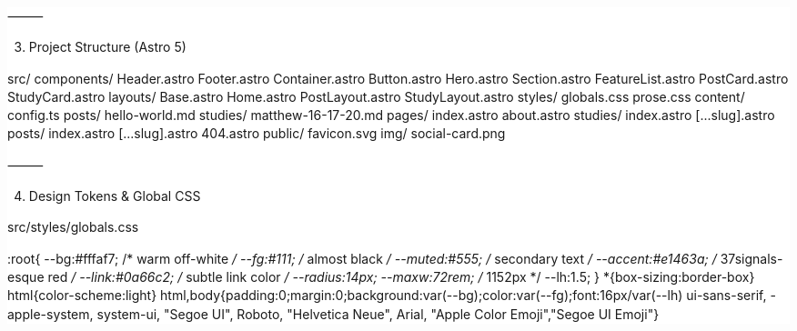 
⸻

3) Project Structure (Astro 5)

src/
  components/
    Header.astro
    Footer.astro
    Container.astro
    Button.astro
    Hero.astro
    Section.astro
    FeatureList.astro
    PostCard.astro
    StudyCard.astro
  layouts/
    Base.astro
    Home.astro
    PostLayout.astro
    StudyLayout.astro
  styles/
    globals.css
    prose.css
  content/
    config.ts
    posts/
      hello-world.md
    studies/
      matthew-16-17-20.md
  pages/
    index.astro
    about.astro
    studies/
      index.astro
      [...slug].astro
    posts/
      index.astro
      [...slug].astro
    404.astro
public/
  favicon.svg
  img/
    social-card.png


⸻

4) Design Tokens & Global CSS

src/styles/globals.css

:root{
  --bg:#fffaf7;           /* warm off-white */
  --fg:#111;              /* almost black */
  --muted:#555;           /* secondary text */
  --accent:#e1463a;       /* 37signals-esque red */
  --link:#0a66c2;         /* subtle link color */
  --radius:14px;
  --maxw:72rem;           /* 1152px */
  --lh:1.5;
}
*{box-sizing:border-box}
html{color-scheme:light}
html,body{padding:0;margin:0;background:var(--bg);color:var(--fg);font:16px/var(--lh) ui-sans-serif, -apple-system, system-ui, "Segoe UI", Roboto, "Helvetica Neue", Arial, "Apple Color Emoji","Segoe UI Emoji"}